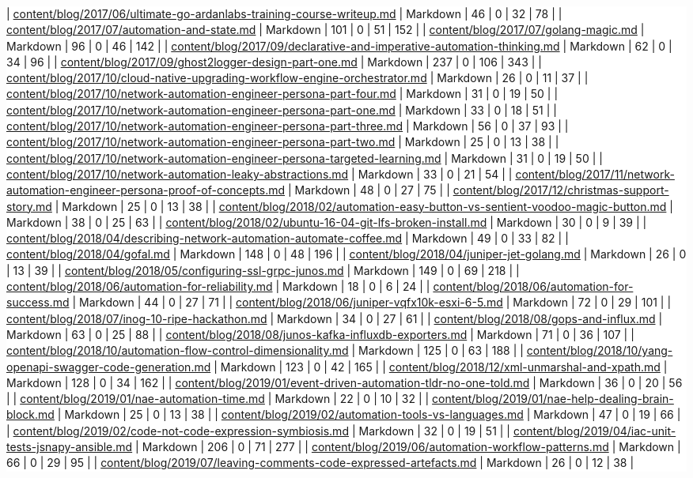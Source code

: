 | [content/blog/2017/06/ultimate-go-ardanlabs-training-course-writeup.md](/content/blog/2017/06/ultimate-go-ardanlabs-training-course-writeup.md) | Markdown | 46 | 0 | 32 | 78 |
| [content/blog/2017/07/automation-and-state.md](/content/blog/2017/07/automation-and-state.md) | Markdown | 101 | 0 | 51 | 152 |
| [content/blog/2017/07/golang-magic.md](/content/blog/2017/07/golang-magic.md) | Markdown | 96 | 0 | 46 | 142 |
| [content/blog/2017/09/declarative-and-imperative-automation-thinking.md](/content/blog/2017/09/declarative-and-imperative-automation-thinking.md) | Markdown | 62 | 0 | 34 | 96 |
| [content/blog/2017/09/ghost2logger-design-part-one.md](/content/blog/2017/09/ghost2logger-design-part-one.md) | Markdown | 237 | 0 | 106 | 343 |
| [content/blog/2017/10/cloud-native-upgrading-workflow-engine-orchestrator.md](/content/blog/2017/10/cloud-native-upgrading-workflow-engine-orchestrator.md) | Markdown | 26 | 0 | 11 | 37 |
| [content/blog/2017/10/network-automation-engineer-persona-part-four.md](/content/blog/2017/10/network-automation-engineer-persona-part-four.md) | Markdown | 31 | 0 | 19 | 50 |
| [content/blog/2017/10/network-automation-engineer-persona-part-one.md](/content/blog/2017/10/network-automation-engineer-persona-part-one.md) | Markdown | 33 | 0 | 18 | 51 |
| [content/blog/2017/10/network-automation-engineer-persona-part-three.md](/content/blog/2017/10/network-automation-engineer-persona-part-three.md) | Markdown | 56 | 0 | 37 | 93 |
| [content/blog/2017/10/network-automation-engineer-persona-part-two.md](/content/blog/2017/10/network-automation-engineer-persona-part-two.md) | Markdown | 25 | 0 | 13 | 38 |
| [content/blog/2017/10/network-automation-engineer-persona-targeted-learning.md](/content/blog/2017/10/network-automation-engineer-persona-targeted-learning.md) | Markdown | 31 | 0 | 19 | 50 |
| [content/blog/2017/10/network-automation-leaky-abstractions.md](/content/blog/2017/10/network-automation-leaky-abstractions.md) | Markdown | 33 | 0 | 21 | 54 |
| [content/blog/2017/11/network-automation-engineer-persona-proof-of-concepts.md](/content/blog/2017/11/network-automation-engineer-persona-proof-of-concepts.md) | Markdown | 48 | 0 | 27 | 75 |
| [content/blog/2017/12/christmas-support-story.md](/content/blog/2017/12/christmas-support-story.md) | Markdown | 25 | 0 | 13 | 38 |
| [content/blog/2018/02/automation-easy-button-vs-sentient-voodoo-magic-button.md](/content/blog/2018/02/automation-easy-button-vs-sentient-voodoo-magic-button.md) | Markdown | 38 | 0 | 25 | 63 |
| [content/blog/2018/02/ubuntu-16-04-git-lfs-broken-install.md](/content/blog/2018/02/ubuntu-16-04-git-lfs-broken-install.md) | Markdown | 30 | 0 | 9 | 39 |
| [content/blog/2018/04/describing-network-automation-automate-coffee.md](/content/blog/2018/04/describing-network-automation-automate-coffee.md) | Markdown | 49 | 0 | 33 | 82 |
| [content/blog/2018/04/gofal.md](/content/blog/2018/04/gofal.md) | Markdown | 148 | 0 | 48 | 196 |
| [content/blog/2018/04/juniper-jet-golang.md](/content/blog/2018/04/juniper-jet-golang.md) | Markdown | 26 | 0 | 13 | 39 |
| [content/blog/2018/05/configuring-ssl-grpc-junos.md](/content/blog/2018/05/configuring-ssl-grpc-junos.md) | Markdown | 149 | 0 | 69 | 218 |
| [content/blog/2018/06/automation-for-reliability.md](/content/blog/2018/06/automation-for-reliability.md) | Markdown | 18 | 0 | 6 | 24 |
| [content/blog/2018/06/automation-for-success.md](/content/blog/2018/06/automation-for-success.md) | Markdown | 44 | 0 | 27 | 71 |
| [content/blog/2018/06/juniper-vqfx10k-esxi-6-5.md](/content/blog/2018/06/juniper-vqfx10k-esxi-6-5.md) | Markdown | 72 | 0 | 29 | 101 |
| [content/blog/2018/07/inog-10-ripe-hackathon.md](/content/blog/2018/07/inog-10-ripe-hackathon.md) | Markdown | 34 | 0 | 27 | 61 |
| [content/blog/2018/08/gops-and-influx.md](/content/blog/2018/08/gops-and-influx.md) | Markdown | 63 | 0 | 25 | 88 |
| [content/blog/2018/08/junos-kafka-influxdb-exporters.md](/content/blog/2018/08/junos-kafka-influxdb-exporters.md) | Markdown | 71 | 0 | 36 | 107 |
| [content/blog/2018/10/automation-flow-control-dimensionality.md](/content/blog/2018/10/automation-flow-control-dimensionality.md) | Markdown | 125 | 0 | 63 | 188 |
| [content/blog/2018/10/yang-openapi-swagger-code-generation.md](/content/blog/2018/10/yang-openapi-swagger-code-generation.md) | Markdown | 123 | 0 | 42 | 165 |
| [content/blog/2018/12/xml-unmarshal-and-xpath.md](/content/blog/2018/12/xml-unmarshal-and-xpath.md) | Markdown | 128 | 0 | 34 | 162 |
| [content/blog/2019/01/event-driven-automation-tldr-no-one-told.md](/content/blog/2019/01/event-driven-automation-tldr-no-one-told.md) | Markdown | 36 | 0 | 20 | 56 |
| [content/blog/2019/01/nae-automation-time.md](/content/blog/2019/01/nae-automation-time.md) | Markdown | 22 | 0 | 10 | 32 |
| [content/blog/2019/01/nae-help-dealing-brain-block.md](/content/blog/2019/01/nae-help-dealing-brain-block.md) | Markdown | 25 | 0 | 13 | 38 |
| [content/blog/2019/02/automation-tools-vs-languages.md](/content/blog/2019/02/automation-tools-vs-languages.md) | Markdown | 47 | 0 | 19 | 66 |
| [content/blog/2019/02/code-not-code-expression-symbiosis.md](/content/blog/2019/02/code-not-code-expression-symbiosis.md) | Markdown | 32 | 0 | 19 | 51 |
| [content/blog/2019/04/iac-unit-tests-jsnapy-ansible.md](/content/blog/2019/04/iac-unit-tests-jsnapy-ansible.md) | Markdown | 206 | 0 | 71 | 277 |
| [content/blog/2019/06/automation-workflow-patterns.md](/content/blog/2019/06/automation-workflow-patterns.md) | Markdown | 66 | 0 | 29 | 95 |
| [content/blog/2019/07/leaving-comments-code-expressed-artefacts.md](/content/blog/2019/07/leaving-comments-code-expressed-artefacts.md) | Markdown | 26 | 0 | 12 | 38 |